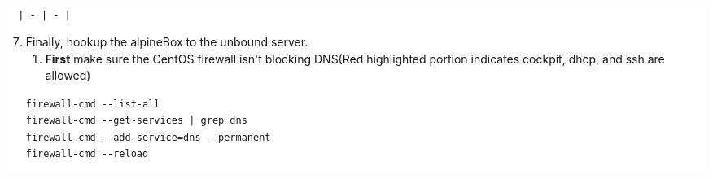       | - | - |
7. Finally, hookup the alpineBox to the unbound server.
   1. **First** make sure the CentOS firewall isn't blocking DNS(Red highlighted portion indicates cockpit, dhcp, and ssh are allowed)
   ```
   firewall-cmd --list-all
   firewall-cmd --get-services | grep dns
   firewall-cmd --add-service=dns --permanent
   firewall-cmd --reload
   ```
      | | |
      |:-:|:-:|